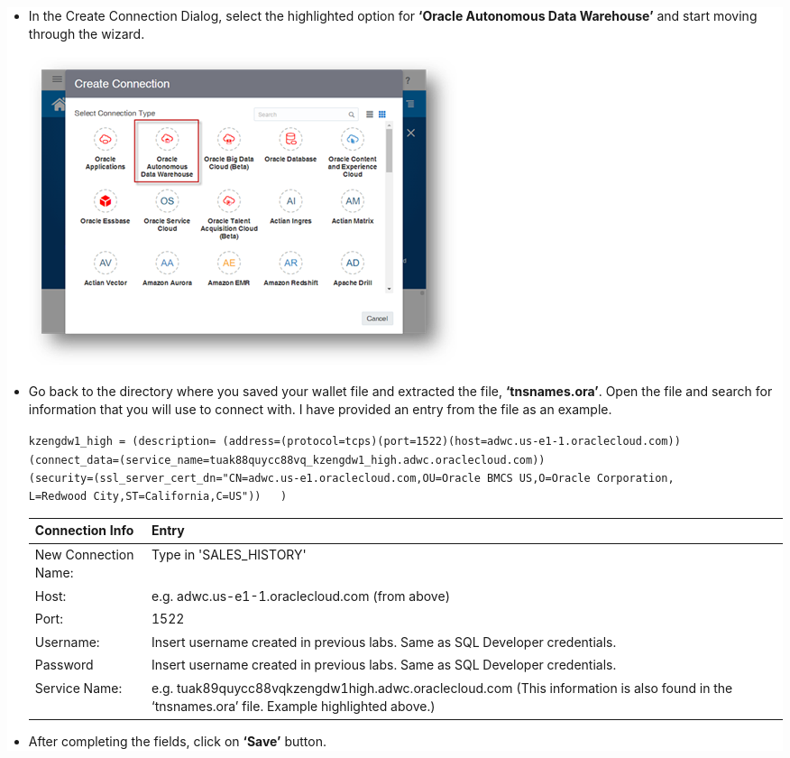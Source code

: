 - In the Create Connection Dialog, select the highlighted option for __‘Oracle Autonomous Data Warehouse’__ and start moving through the wizard.

   ![](./images/900/image021.png)

- Go back to the directory where you saved your wallet file and extracted the file, __‘tnsnames.ora’__.  Open the file and search for information that you will use to connect with.  I have provided an entry from the file as an example.

   ```
   kzengdw1_high = (description= (address=(protocol=tcps)(port=1522)(host=adwc.us-e1-1.oraclecloud.com))
   (connect_data=(service_name=tuak88quycc88vq_kzengdw1_high.adwc.oraclecloud.com))
   (security=(ssl_server_cert_dn="CN=adwc.us-e1.oraclecloud.com,OU=Oracle BMCS US,O=Oracle Corporation,
   L=Redwood City,ST=California,C=US"))   )
   ```
 
 
 
     | Connection Info       | Entry                                             |  
     | --------------------- | :--------------------------------------------- |
     | New Connection Name:  | Type in 'SALES_HISTORY'                             |
     | Host:                 | e.g. adwc.us-e1-1.oraclecloud.com (from above) |
     | Port:                 | 1522                                              |
     | Username:             | <your username> Insert username created in previous labs.  Same as SQL Developer credentials. |                                            
     | Password              | <your password> Insert username created in previous labs.  Same as SQL Developer credentials. | 
     | Service Name:         | e.g. tuak89quycc88vqkzengdw1high.adwc.oraclecloud.com (This information is also found in the ‘tnsnames.ora’ file. Example highlighted above.) |

- After completing the fields, click on __‘Save’__ button.
